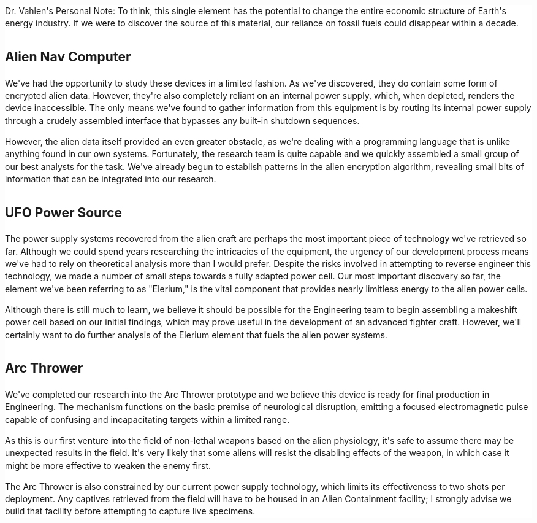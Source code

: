 Dr. Vahlen's Personal Note: To think, this single element has the potential to change the entire economic structure of Earth's energy industry. If we were to discover the source of this material, our reliance on fossil fuels could disappear within a decade.


Alien Nav Computer
-----------------------------

We've had the opportunity to study these devices in a limited fashion. As we've discovered, they do contain some form of encrypted alien data. However, they're also completely reliant on an internal power supply, which, when depleted, renders the device inaccessible. The only means we've found to gather information from this equipment is by routing its internal power supply through a crudely assembled interface that bypasses any built-in shutdown sequences.

However, the alien data itself provided an even greater obstacle, as we're dealing with a programming language that is unlike anything found in our own systems. Fortunately, the research team is quite capable and we quickly assembled a small group of our best analysts for the task. We've already begun to establish patterns in the alien encryption algorithm, revealing small bits of information that can be integrated into our research.


UFO Power Source
-----------------------------

The power supply systems recovered from the alien craft are perhaps the most important piece of technology we've retrieved so far. Although we could spend years researching the intricacies of the equipment, the urgency of our development process means we've had to rely on theoretical analysis more than I would prefer. Despite the risks involved in attempting to reverse engineer this technology, we made a number of small steps towards a fully adapted power cell. Our most important discovery so far, the element we've been referring to as "Elerium," is the vital component that provides nearly limitless energy to the alien power cells.

Although there is still much to learn, we believe it should be possible for the Engineering team to begin assembling a makeshift power cell based on our initial findings, which may prove useful in the development of an advanced fighter craft. However, we'll certainly want to do further analysis of the Elerium element that fuels the alien power systems.


Arc Thrower
-----------------------------

We've completed our research into the Arc Thrower prototype and we believe this device is ready for final production in Engineering. The mechanism functions on the basic premise of neurological disruption, emitting a focused electromagnetic pulse capable of confusing and incapacitating targets within a limited range.

As this is our first venture into the field of non-lethal weapons based on the alien physiology, it's safe to assume there may be unexpected results in the field. It's very likely that some aliens will resist the disabling effects of the weapon, in which case it might be more effective to weaken the enemy first.

The Arc Thrower is also constrained by our current power supply technology, which limits its effectiveness to two shots per deployment. Any captives retrieved from the field will have to be housed in an Alien Containment facility; I strongly advise we build that facility before attempting to capture live specimens.

